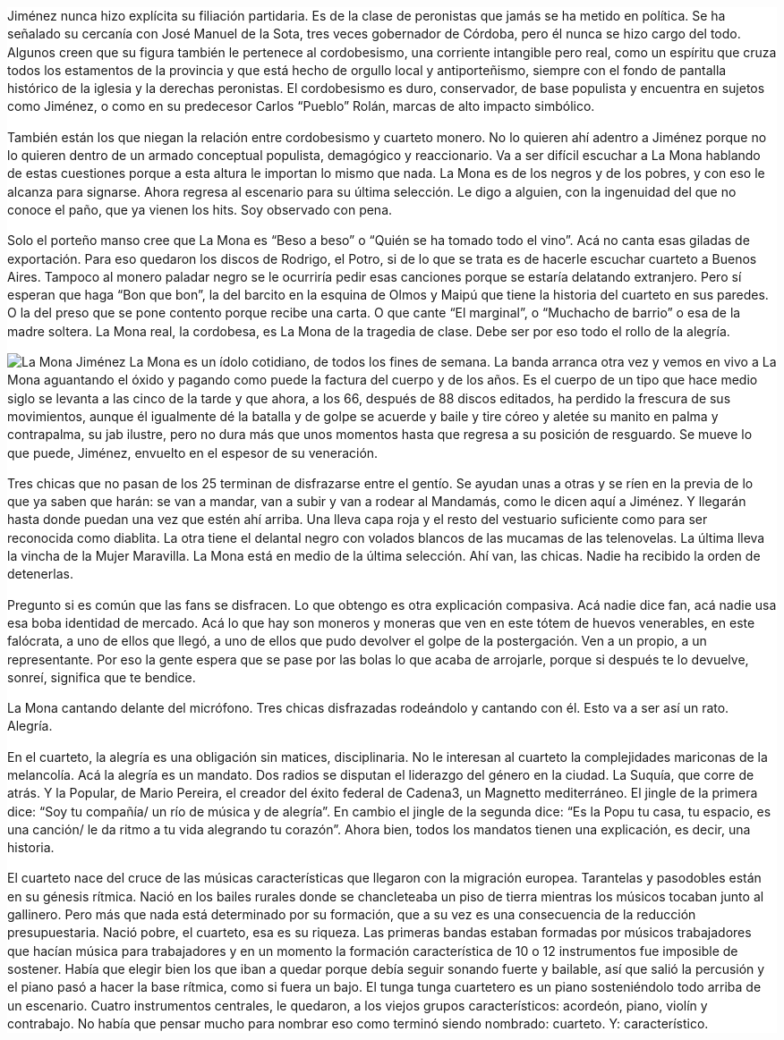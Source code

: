 Jiménez nunca hizo explícita su filiación partidaria. Es de la clase de peronistas que jamás se ha metido en política. Se ha señalado su cercanía con José Manuel de la Sota, tres veces gobernador de Córdoba, pero él nunca se hizo cargo del todo. Algunos creen que su figura también le pertenece al cordobesismo, una corriente intangible pero real, como un espíritu que cruza todos los estamentos de la provincia y que está hecho de orgullo local y antiporteñismo, siempre con el fondo de pantalla histórico de la iglesia y la derechas peronistas. El cordobesismo es duro, conservador, de base populista y encuentra en sujetos como Jiménez, o como en su predecesor Carlos “Pueblo” Rolán, marcas de alto impacto simbólico.

También están los que niegan la relación entre cordobesismo y cuarteto monero. No lo quieren ahí adentro a Jiménez porque no lo quieren dentro de un armado conceptual populista, demagógico y reaccionario. Va a ser difícil escuchar a La Mona hablando de estas cuestiones porque a esta altura le importan lo mismo que nada. La Mona es de los negros y de los pobres, y con eso le alcanza para signarse. Ahora regresa al escenario para su última selección. Le digo a alguien, con la ingenuidad del que no conoce el paño, que ya vienen los hits. Soy observado con pena.

Solo el porteño manso cree que La Mona es “Beso a beso” o “Quién se ha tomado todo el vino”. Acá no canta esas giladas de exportación. Para eso quedaron los discos de Rodrigo, el Potro, si de lo que se trata es de hacerle escuchar cuarteto a Buenos Aires. Tampoco al monero paladar negro se le ocurriría pedir esas canciones porque se estaría delatando extranjero. Pero sí esperan que haga “Bon que bon”, la del barcito en la esquina de Olmos y Maipú que tiene la historia del cuarteto en sus paredes. O la del preso que se pone contento porque recibe una carta. O que cante “El marginal”, o “Muchacho de barrio” o esa de la madre soltera. La Mona real, la cordobesa, es La Mona de la tragedia de clase. Debe ser por eso todo el rollo de la alegría.

![La Mona Jiménez](https://64.media.tumblr.com/771ce29fbcd2b730aaabe6111783ad83/tumblr_inline_pk0sioVxkV1t6q87u_500.jpg) La Mona es un ídolo cotidiano, de todos los fines de semana. La banda arranca otra vez y vemos en vivo a La Mona aguantando el óxido y pagando como puede la factura del cuerpo y de los años. Es el cuerpo de un tipo que hace medio siglo se levanta a las cinco de la tarde y que ahora, a los 66, después de 88 discos editados, ha perdido la frescura de sus movimientos, aunque él igualmente dé la batalla y de golpe se acuerde y baile y tire córeo y aletée su manito en palma y contrapalma, su jab ilustre, pero no dura más que unos momentos hasta que regresa a su posición de resguardo. Se mueve lo que puede, Jiménez, envuelto en el espesor de su veneración.

Tres chicas que no pasan de los 25 terminan de disfrazarse entre el gentío. Se ayudan unas a otras y se ríen en la previa de lo que ya saben que harán: se van a mandar, van a subir y van a rodear al Mandamás, como le dicen aquí a Jiménez. Y llegarán hasta donde puedan una vez que estén ahí arriba. Una lleva capa roja y el resto del vestuario suficiente como para ser reconocida como diablita. La otra tiene el delantal negro con volados blancos de las mucamas de las telenovelas. La última lleva la vincha de la Mujer Maravilla. La Mona está en medio de la última selección. Ahí van, las chicas. Nadie ha recibido la orden de detenerlas.

Pregunto si es común que las fans se disfracen. Lo que obtengo es otra explicación compasiva. Acá nadie dice fan, acá nadie usa esa boba identidad de mercado. Acá lo que hay son moneros y moneras que ven en este tótem de huevos venerables, en este falócrata, a uno de ellos que llegó, a uno de ellos que pudo devolver el golpe de la postergación. Ven a un propio, a un representante. Por eso la gente espera que se pase por las bolas lo que acaba de arrojarle, porque si después te lo devuelve, sonreí, significa que te bendice.

La Mona cantando delante del micrófono. Tres chicas disfrazadas rodeándolo y cantando con él. Esto va a ser así un rato. Alegría.

En el cuarteto, la alegría es una obligación sin matices, disciplinaria. No le interesan al cuarteto la complejidades mariconas de la melancolía. Acá la alegría es un mandato. Dos radios se disputan el liderazgo del género en la ciudad. La Suquía, que corre de atrás. Y la Popular, de Mario Pereira, el creador del éxito federal de Cadena3, un Magnetto mediterráneo. El jingle de la primera dice: “Soy tu compañía/ un río de música y de alegría”. En cambio el jingle de la segunda dice: “Es la Popu tu casa, tu espacio, es una canción/ le da ritmo a tu vida alegrando tu corazón”. Ahora bien, todos los mandatos tienen una explicación, es decir, una historia.

El cuarteto nace del cruce de las músicas características que llegaron con la migración europea. Tarantelas y pasodobles están en su génesis rítmica. Nació en los bailes rurales donde se chancleteaba un piso de tierra mientras los músicos tocaban junto al gallinero. Pero más que nada está determinado por su formación, que a su vez es una consecuencia de la reducción presupuestaria. Nació pobre, el cuarteto, esa es su riqueza. Las primeras bandas estaban formadas por músicos trabajadores que hacían música para trabajadores y en un momento la formación característica de 10 o 12 instrumentos fue imposible de sostener. Había que elegir bien los que iban a quedar porque debía seguir sonando fuerte y bailable, así que salió la percusión y el piano pasó a hacer la base rítmica, como si fuera un bajo. El tunga tunga cuartetero es un piano sosteniéndolo todo arriba de un escenario. Cuatro instrumentos centrales, le quedaron, a los viejos grupos característicos: acordeón, piano, violín y contrabajo. No había que pensar mucho para nombrar eso como terminó siendo nombrado: cuarteto. Y: característico.
